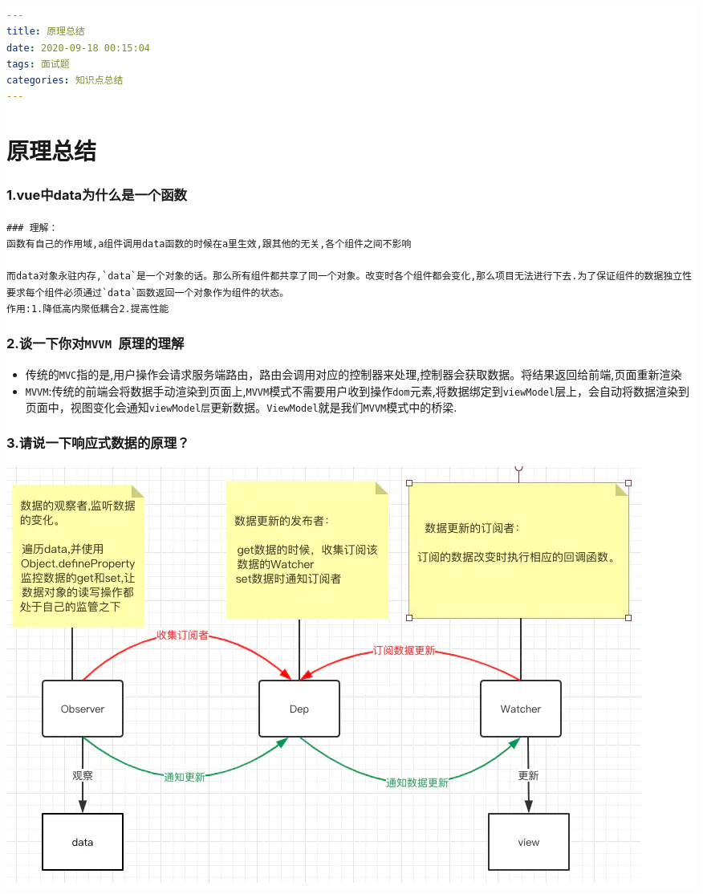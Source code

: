 ```yaml
---
title: 原理总结
date: 2020-09-18 00:15:04
tags: 面试题
categories: 知识点总结
---
```


# 原理总结

### 1.vue中data为什么是一个函数

```
### 理解：
函数有自己的作用域,a组件调用data函数的时候在a里生效,跟其他的无关,各个组件之间不影响

而data对象永驻内存,`data`是一个对象的话。那么所有组件都共享了同一个对象。改变时各个组件都会变化,那么项目无法进行下去.为了保证组件的数据独立性要求每个组件必须通过`data`函数返回一个对象作为组件的状态。
作用:1.降低高内聚低耦合2.提高性能
```

### 2.谈一下你对`MVVM `原理的理解

- 传统的`MVC`指的是,用户操作会请求服务端路由，路由会调用对应的控制器来处理,控制器会获取数据。将结果返回给前端,页面重新渲染
- `MVVM`:传统的前端会将数据手动渲染到页面上,`MVVM`模式不需要用户收到操作`dom`元素,将数据绑定到`viewModel`层上，会自动将数据渲染到页面中，视图变化会通知`viewModel层`更新数据。`ViewModel`就是我们`MVVM`模式中的桥梁.

### 3.请说一下响应式数据的原理？

![](/img/2021/响应式数据原理.webp)
